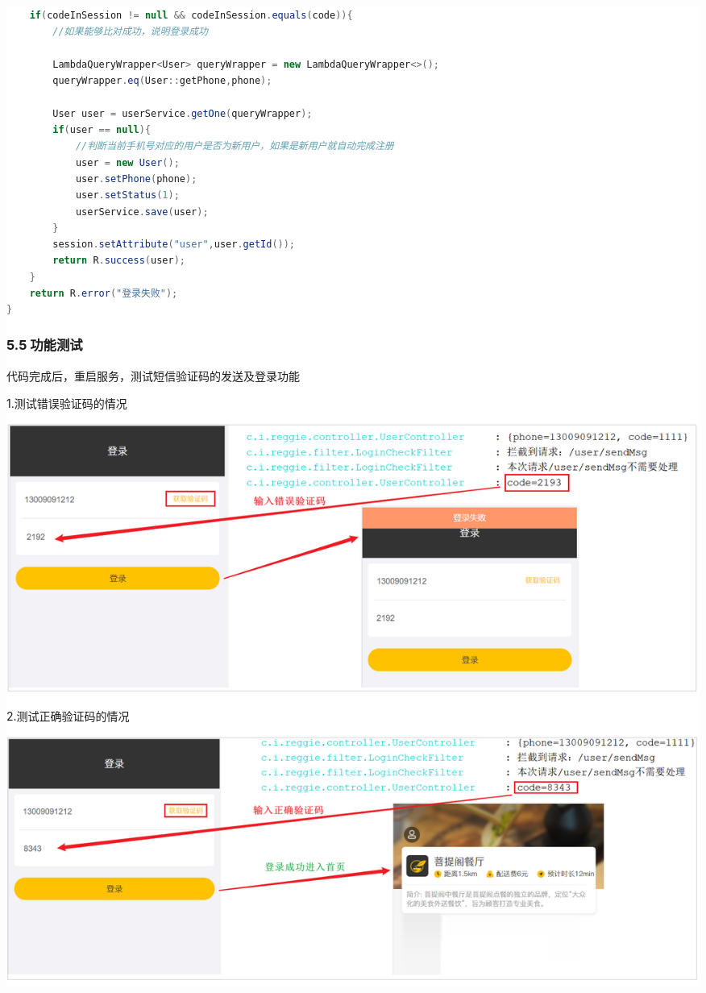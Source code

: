 ```java
    if(codeInSession != null && codeInSession.equals(code)){
        //如果能够比对成功，说明登录成功

        LambdaQueryWrapper<User> queryWrapper = new LambdaQueryWrapper<>();
        queryWrapper.eq(User::getPhone,phone);

        User user = userService.getOne(queryWrapper);
        if(user == null){
            //判断当前手机号对应的用户是否为新用户，如果是新用户就自动完成注册
            user = new User();
            user.setPhone(phone);
            user.setStatus(1);
            userService.save(user);
        }
        session.setAttribute("user",user.getId());
        return R.success(user);
    }
    return R.error("登录失败");
}
```

### 5.5 功能测试

代码完成后，重启服务，测试短信验证码的发送及登录功能  

1.测试错误验证码的情况

![ ](./assets/day05/image-20210808001952043.png)

2.测试正确验证码的情况

![ ](./assets/day05/image-20210808002356092.png)